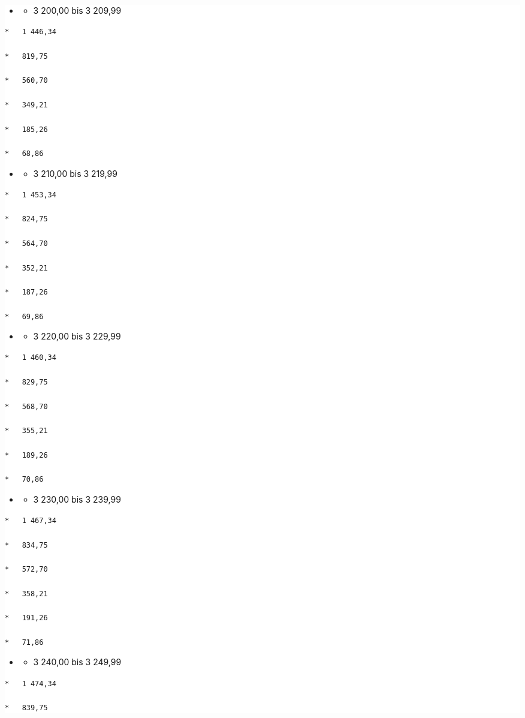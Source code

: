 
*    *   3 200,00 bis 3 209,99

    *   1 446,34

    *   819,75

    *   560,70

    *   349,21

    *   185,26

    *   68,86


*    *   3 210,00 bis 3 219,99

    *   1 453,34

    *   824,75

    *   564,70

    *   352,21

    *   187,26

    *   69,86


*    *   3 220,00 bis 3 229,99

    *   1 460,34

    *   829,75

    *   568,70

    *   355,21

    *   189,26

    *   70,86


*    *   3 230,00 bis 3 239,99

    *   1 467,34

    *   834,75

    *   572,70

    *   358,21

    *   191,26

    *   71,86


*    *   3 240,00 bis 3 249,99

    *   1 474,34

    *   839,75
